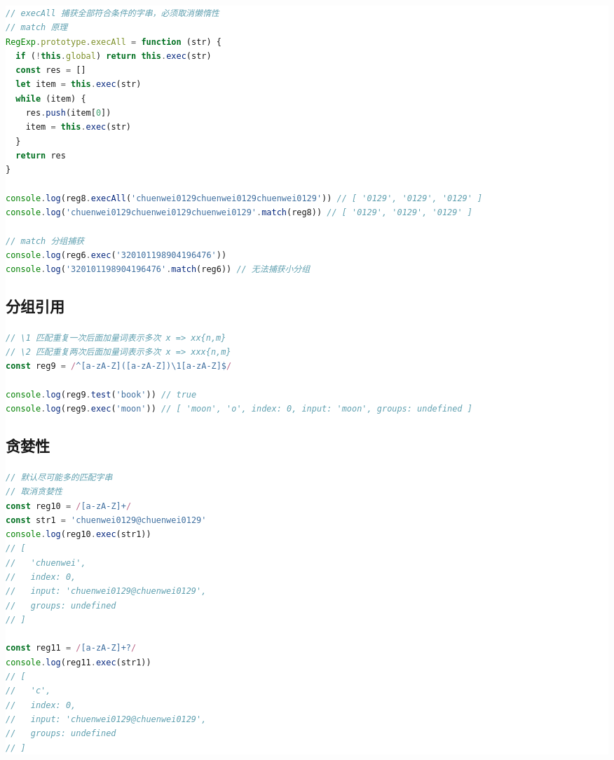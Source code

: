 ```js
// execAll 捕获全部符合条件的字串，必须取消懒惰性
// match 原理
RegExp.prototype.execAll = function (str) {
  if (!this.global) return this.exec(str)
  const res = []
  let item = this.exec(str)
  while (item) {
    res.push(item[0])
    item = this.exec(str)
  }
  return res
}

console.log(reg8.execAll('chuenwei0129chuenwei0129chuenwei0129')) // [ '0129', '0129', '0129' ]
console.log('chuenwei0129chuenwei0129chuenwei0129'.match(reg8)) // [ '0129', '0129', '0129' ]

// match 分组捕获
console.log(reg6.exec('320101198904196476'))
console.log('320101198904196476'.match(reg6)) // 无法捕获小分组
```

## 分组引用

```js
// \1 匹配重复一次后面加量词表示多次 x => xx{n,m}
// \2 匹配重复两次后面加量词表示多次 x => xxx{n,m}
const reg9 = /^[a-zA-Z]([a-zA-Z])\1[a-zA-Z]$/

console.log(reg9.test('book')) // true
console.log(reg9.exec('moon')) // [ 'moon', 'o', index: 0, input: 'moon', groups: undefined ]
```

## 贪婪性

```js
// 默认尽可能多的匹配字串
// 取消贪婪性
const reg10 = /[a-zA-Z]+/
const str1 = 'chuenwei0129@chuenwei0129'
console.log(reg10.exec(str1))
// [
//   'chuenwei',
//   index: 0,
//   input: 'chuenwei0129@chuenwei0129',
//   groups: undefined
// ]

const reg11 = /[a-zA-Z]+?/
console.log(reg11.exec(str1))
// [
//   'c',
//   index: 0,
//   input: 'chuenwei0129@chuenwei0129',
//   groups: undefined
// ]
```
